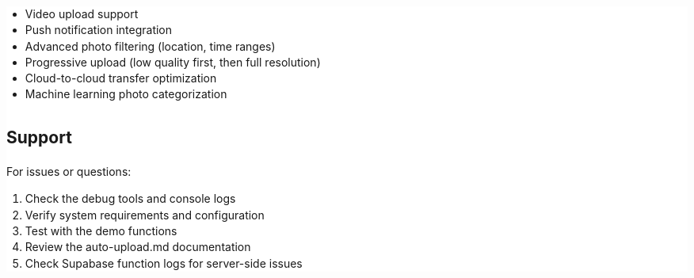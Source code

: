 - Video upload support
- Push notification integration
- Advanced photo filtering (location, time ranges)
- Progressive upload (low quality first, then full resolution)
- Cloud-to-cloud transfer optimization
- Machine learning photo categorization

## Support

For issues or questions:
1. Check the debug tools and console logs
2. Verify system requirements and configuration
3. Test with the demo functions
4. Review the auto-upload.md documentation
5. Check Supabase function logs for server-side issues
